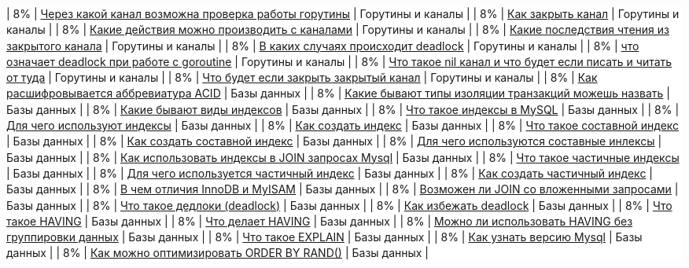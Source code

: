 | 8%   | [Через какой канал возможна проверка работы горутины](https://easyoffer.ru/question/6102)                                                                  | Горутины и каналы       |
| 8%   | [Как закрыть канал](https://easyoffer.ru/question/6103)                                                                                                    | Горутины и каналы       |
| 8%   | [Какие действия можно производить с каналами](https://easyoffer.ru/question/6104)                                                                          | Горутины и каналы       |
| 8%   | [Какие последствия чтения из закрытого канала](https://easyoffer.ru/question/6106)                                                                         | Горутины и каналы       |
| 8%   | [В каких случаях происходит deadlock](https://easyoffer.ru/question/6107)                                                                                  | Горутины и каналы       |
| 8%   | [что означает deadlock при работе с goroutine](https://easyoffer.ru/question/6109)                                                                         | Горутины и каналы       |
| 8%   | [Что такое nil канал и что будет если писать и читать от туда](https://easyoffer.ru/question/6110)                                                         | Горутины и каналы       |
| 8%   | [Что будет если закрыть закрытый канал](https://easyoffer.ru/question/6111)                                                                                | Горутины и каналы       |
| 8%   | [Как расшифровывается аббревиатура ACID](https://easyoffer.ru/question/6113)                                                                               | Базы данных             |
| 8%   | [Какие бывают типы изоляции транзакций можешь назвать](https://easyoffer.ru/question/6115)                                                                 | Базы данных             |
| 8%   | [Какие бывают виды индексов](https://easyoffer.ru/question/6116)                                                                                           | Базы данных             |
| 8%   | [Что такое индексы в MySQL](https://easyoffer.ru/question/6118)                                                                                            | Базы данных             |
| 8%   | [Для чего используют индексы](https://easyoffer.ru/question/6119)                                                                                          | Базы данных             |
| 8%   | [Как создать индекс](https://easyoffer.ru/question/6120)                                                                                                   | Базы данных             |
| 8%   | [Что такое составной индекс](https://easyoffer.ru/question/6122)                                                                                           | Базы данных             |
| 8%   | [Как создать составной индекс](https://easyoffer.ru/question/6123)                                                                                         | Базы данных             |
| 8%   | [Для чего используются составные инлексы](https://easyoffer.ru/question/6125)                                                                              | Базы данных             |
| 8%   | [Как использовать индексы в JOIN запросах Mysql](https://easyoffer.ru/question/6127)                                                                       | Базы данных             |
| 8%   | [Что такое частичные индексы](https://easyoffer.ru/question/6129)                                                                                          | Базы данных             |
| 8%   | [Для чего используется частичный индекс](https://easyoffer.ru/question/6132)                                                                               | Базы данных             |
| 8%   | [Как создать частичный индекс](https://easyoffer.ru/question/6134)                                                                                         | Базы данных             |
| 8%   | [В чем отличия InnoDB и MyISAM](https://easyoffer.ru/question/6136)                                                                                        | Базы данных             |
| 8%   | [Возможен ли JOIN со вложенными запросами](https://easyoffer.ru/question/6137)                                                                             | Базы данных             |
| 8%   | [Что такое дедлоки (deadlock)](https://easyoffer.ru/question/6139)                                                                                         | Базы данных             |
| 8%   | [Как избежать deadlock](https://easyoffer.ru/question/6140)                                                                                                | Базы данных             |
| 8%   | [Что такое HAVING](https://easyoffer.ru/question/6144)                                                                                                     | Базы данных             |
| 8%   | [Что делает HAVING](https://easyoffer.ru/question/6147)                                                                                                    | Базы данных             |
| 8%   | [Можно ли использовать HAVING без группировки данных](https://easyoffer.ru/question/6153)                                                                  | Базы данных             |
| 8%   | [Что такое EXPLAIN](https://easyoffer.ru/question/6156)                                                                                                    | Базы данных             |
| 8%   | [Как узнать версию Mysql](https://easyoffer.ru/question/6160)                                                                                              | Базы данных             |
| 8%   | [Как можно оптимизировать ORDER BY RAND()](https://easyoffer.ru/question/6163)                                                                             | Базы данных             |